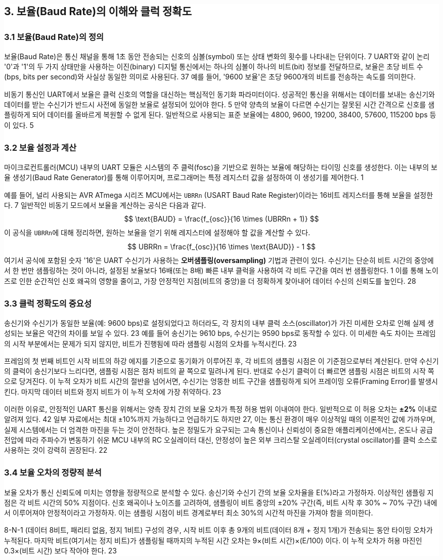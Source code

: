 ## 3.  보율(Baud Rate)의 이해와 클럭 정확도

### 3.1  보율(Baud Rate)의 정의

보율(Baud Rate)은 통신 채널을 통해 1초 동안 전송되는 신호의 심볼(symbol) 또는 상태 변화의 횟수를 나타내는 단위이다. 7 UART와 같이 논리 '0'과 '1'의 두 가지 상태만을 사용하는 이진(binary) 디지털 통신에서는 하나의 심볼이 하나의 비트(bit) 정보를 전달하므로, 보율은 초당 비트 수(bps, bits per second)와 사실상 동일한 의미로 사용된다. 37 예를 들어, '9600 보율'은 초당 9600개의 비트를 전송하는 속도를 의미한다.

비동기 통신인 UART에서 보율은 클럭 신호의 역할을 대신하는 핵심적인 동기화 파라미터이다. 성공적인 통신을 위해서는 데이터를 보내는 송신기와 데이터를 받는 수신기가 반드시 사전에 동일한 보율로 설정되어 있어야 한다. 5 만약 양측의 보율이 다르면 수신기는 잘못된 시간 간격으로 신호를 샘플링하게 되어 데이터를 올바르게 복원할 수 없게 된다. 일반적으로 사용되는 표준 보율에는 4800, 9600, 19200, 38400, 57600, 115200 bps 등이 있다. 5

### 3.2  보율 설정과 계산

마이크로컨트롤러(MCU) 내부의 UART 모듈은 시스템의 주 클럭(fosc)을 기반으로 원하는 보율에 해당하는 타이밍 신호를 생성한다. 이는 내부의 보율 생성기(Baud Rate Generator)를 통해 이루어지며, 프로그래머는 특정 레지스터 값을 설정하여 이 생성기를 제어한다. 1

예를 들어, 널리 사용되는 AVR ATmega 시리즈 MCU에서는 `UBRRn` (USART Baud Rate Register)이라는 16비트 레지스터를 통해 보율을 설정한다. 7 일반적인 비동기 모드에서 보율을 계산하는 공식은 다음과 같다.
$$
\text{BAUD} = \frac{f_{osc}}{16 \times (UBRRn + 1)}
$$
이 공식을 `UBRRn`에 대해 정리하면, 원하는 보율을 얻기 위해 레지스터에 설정해야 할 값을 계산할 수 있다.
$$
UBRRn = \frac{f_{osc}}{16 \times \text{BAUD}} - 1
$$
여기서 공식에 포함된 숫자 '16'은 UART 수신기가 사용하는 **오버샘플링(oversampling)** 기법과 관련이 있다. 수신기는 단순히 비트 시간의 중앙에서 한 번만 샘플링하는 것이 아니라, 설정된 보율보다 16배(또는 8배) 빠른 내부 클럭을 사용하여 각 비트 구간을 여러 번 샘플링한다. 1 이를 통해 노이즈로 인한 순간적인 신호 왜곡의 영향을 줄이고, 가장 안정적인 지점(비트의 중앙)을 더 정확하게 찾아내어 데이터 수신의 신뢰도를 높인다. 28

### 3.3  클럭 정확도의 중요성

송신기와 수신기가 동일한 보율(예: 9600 bps)로 설정되었다고 하더라도, 각 장치의 내부 클럭 소스(oscillator)가 가진 미세한 오차로 인해 실제 생성되는 보율은 약간의 차이를 보일 수 있다. 23 예를 들어 송신기는 9610 bps, 수신기는 9590 bps로 동작할 수 있다. 이 미세한 속도 차이는 프레임의 시작 부분에서는 문제가 되지 않지만, 비트가 진행됨에 따라 샘플링 시점의 오차를 누적시킨다. 23

프레임의 첫 번째 비트인 시작 비트의 하강 에지를 기준으로 동기화가 이루어진 후, 각 비트의 샘플링 시점은 이 기준점으로부터 계산된다. 만약 수신기의 클럭이 송신기보다 느리다면, 샘플링 시점은 점차 비트의 끝 쪽으로 밀려나게 된다. 반대로 수신기 클럭이 더 빠르면 샘플링 시점은 비트의 시작 쪽으로 당겨진다. 이 누적 오차가 비트 시간의 절반을 넘어서면, 수신기는 엉뚱한 비트 구간을 샘플링하게 되어 프레이밍 오류(Framing Error)를 발생시킨다. 마지막 데이터 비트와 정지 비트가 이 누적 오차에 가장 취약하다. 23

이러한 이유로, 안정적인 UART 통신을 위해서는 양측 장치 간의 보율 오차가 특정 허용 범위 이내여야 한다. 일반적으로 이 허용 오차는 **±2%** 이내로 알려져 있다. 42 일부 자료에서는 최대 ±10%까지 가능하다고 언급하기도 하지만 27, 이는 통신 환경이 매우 이상적일 때의 이론적인 값에 가까우며, 실제 시스템에서는 더 엄격한 마진을 두는 것이 안전하다. 높은 정밀도가 요구되는 고속 통신이나 신뢰성이 중요한 애플리케이션에서는, 온도나 공급 전압에 따라 주파수가 변동하기 쉬운 MCU 내부의 RC 오실레이터 대신, 안정성이 높은 외부 크리스탈 오실레이터(crystal oscillator)를 클럭 소스로 사용하는 것이 강력히 권장된다. 22

### 3.4  보율 오차의 정량적 분석

보율 오차가 통신 신뢰도에 미치는 영향을 정량적으로 분석할 수 있다. 송신기와 수신기 간의 보율 오차율을 E(%)라고 가정하자. 이상적인 샘플링 지점은 각 비트 시간의 50% 지점이다. 신호 왜곡이나 노이즈를 고려하여, 샘플링이 비트 중앙의 ±20% 구간(즉, 비트 시작 후 30% ~ 70% 구간) 내에서 이루어져야 안정적이라고 가정하자. 이는 샘플링 시점이 비트 경계로부터 최소 30%의 시간적 마진을 가져야 함을 의미한다.

8-N-1 (데이터 8비트, 패리티 없음, 정지 1비트) 구성의 경우, 시작 비트 이후 총 9개의 비트(데이터 8개 + 정지 1개)가 전송되는 동안 타이밍 오차가 누적된다. 마지막 비트(여기서는 정지 비트)가 샘플링될 때까지의 누적된 시간 오차는 9×(비트 시간)×(E/100) 이다. 이 누적 오차가 허용 마진인 0.3×(비트 시간) 보다 작아야 한다. 23
